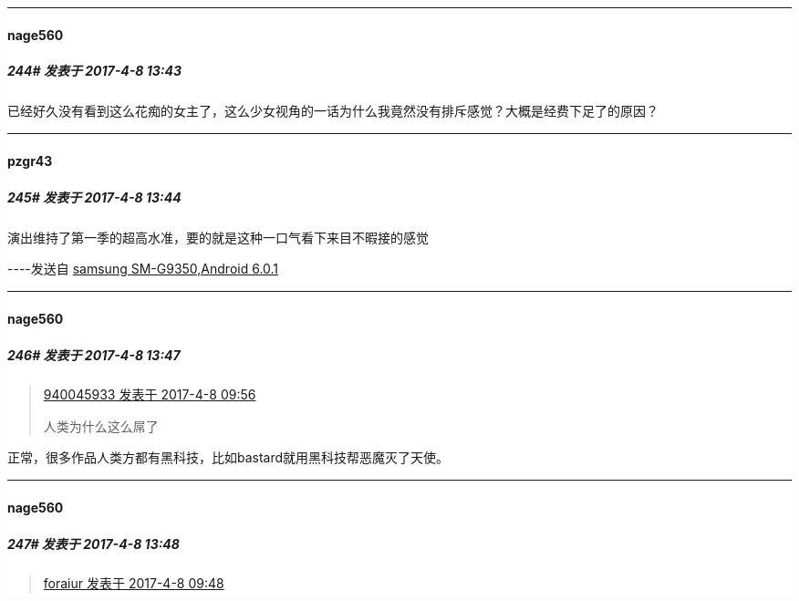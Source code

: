 





-----

####  nage560  
##### 244#       发表于 2017-4-8 13:43




已经好久没有看到这么花痴的女主了，这么少女视角的一话为什么我竟然没有排斥感觉？大概是经费下足了的原因？







-----

####  pzgr43  
##### 245#       发表于 2017-4-8 13:44




演出维持了第一季的超高水准，要的就是这种一口气看下来目不暇接的感觉


----发送自 [samsung SM-G9350,Android 6.0.1](http://stage1.5j4m.com/?1.26)







-----

####  nage560  
##### 246#       发表于 2017-4-8 13:47



<blockquote><a href="httphttps://bbs.saraba1st.com/2b/forum.php?mod=redirect&amp;goto=findpost&amp;pid=35611549&amp;ptid=1229445" target="_blank">940045933 发表于 2017-4-8 09:56</a>

人类为什么这么屌了</blockquote>
正常，很多作品人类方都有黑科技，比如bastard就用黑科技帮恶魔灭了天使。







-----

####  nage560  
##### 247#       发表于 2017-4-8 13:48



<blockquote><a href="httphttps://bbs.saraba1st.com/2b/forum.php?mod=redirect&amp;goto=findpost&amp;pid=35611502&amp;ptid=1229445" target="_blank">foraiur 发表于 2017-4-8 09:48</a>
